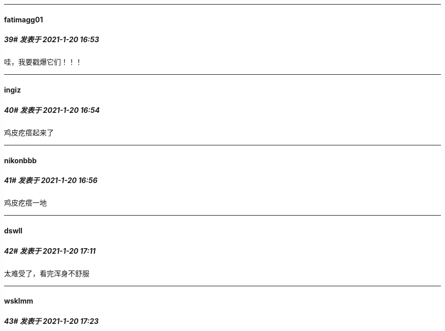 


*****

####  fatimagg01  
##### 39#       发表于 2021-1-20 16:53




哇，我要戳爆它们！！！







*****

####  ingiz  
##### 40#       发表于 2021-1-20 16:54




鸡皮疙瘩起来了







*****

####  nikonbbb  
##### 41#       发表于 2021-1-20 16:56




鸡皮疙瘩一地







*****

####  dswll  
##### 42#       发表于 2021-1-20 17:11




太难受了，看完浑身不舒服







*****

####  wsklmm  
##### 43#       发表于 2021-1-20 17:23
